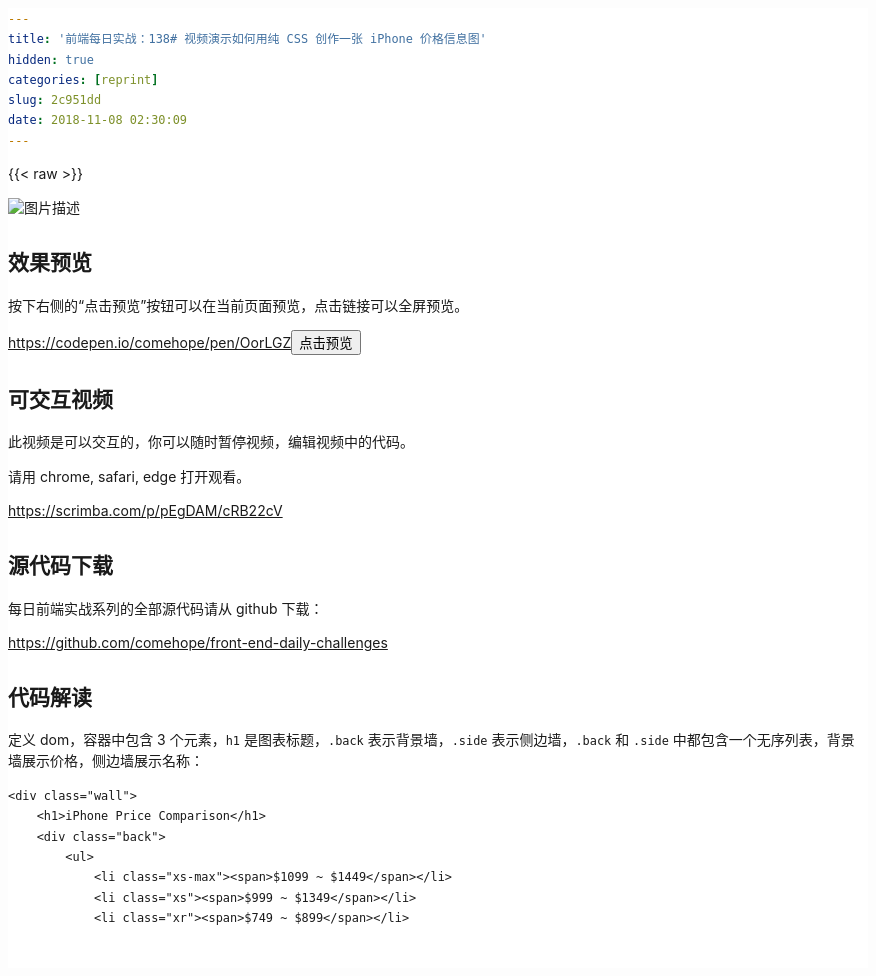 ```yaml
---
title: '前端每日实战：138# 视频演示如何用纯 CSS 创作一张 iPhone 价格信息图'
hidden: true
categories: [reprint]
slug: 2c951dd
date: 2018-11-08 02:30:09
---
```


{{< raw >}}
<p><span class="img-wrap"><img data-src="/img/bVbhdbh?w=400&amp;h=300" src="https://static.alili.tech/img/bVbhdbh?w=400&amp;h=300" alt="&#x56FE;&#x7247;&#x63CF;&#x8FF0;" title="&#x56FE;&#x7247;&#x63CF;&#x8FF0;" style="cursor:pointer;display:inline"></span></p><h2 id="articleHeader0">&#x6548;&#x679C;&#x9884;&#x89C8;</h2><p>&#x6309;&#x4E0B;&#x53F3;&#x4FA7;&#x7684;&#x201C;&#x70B9;&#x51FB;&#x9884;&#x89C8;&#x201D;&#x6309;&#x94AE;&#x53EF;&#x4EE5;&#x5728;&#x5F53;&#x524D;&#x9875;&#x9762;&#x9884;&#x89C8;&#xFF0C;&#x70B9;&#x51FB;&#x94FE;&#x63A5;&#x53EF;&#x4EE5;&#x5168;&#x5C4F;&#x9884;&#x89C8;&#x3002;</p><p><a href="https://codepen.io/comehope/pen/OorLGZ" rel="nofollow noreferrer" target="_blank">https://codepen.io/comehope/pen/OorLGZ</a><button class="btn btn-xs btn-default ml10 preview" data-url="comehope/pen/OorLGZ" data-typeid="3">&#x70B9;&#x51FB;&#x9884;&#x89C8;</button></p><h2 id="articleHeader1">&#x53EF;&#x4EA4;&#x4E92;&#x89C6;&#x9891;</h2><p>&#x6B64;&#x89C6;&#x9891;&#x662F;&#x53EF;&#x4EE5;&#x4EA4;&#x4E92;&#x7684;&#xFF0C;&#x4F60;&#x53EF;&#x4EE5;&#x968F;&#x65F6;&#x6682;&#x505C;&#x89C6;&#x9891;&#xFF0C;&#x7F16;&#x8F91;&#x89C6;&#x9891;&#x4E2D;&#x7684;&#x4EE3;&#x7801;&#x3002;</p><p>&#x8BF7;&#x7528; chrome, safari, edge &#x6253;&#x5F00;&#x89C2;&#x770B;&#x3002;</p><p><a href="https://scrimba.com/p/pEgDAM/cRB22cV" rel="nofollow noreferrer" target="_blank">https://scrimba.com/p/pEgDAM/cRB22cV</a></p><h2 id="articleHeader2">&#x6E90;&#x4EE3;&#x7801;&#x4E0B;&#x8F7D;</h2><p>&#x6BCF;&#x65E5;&#x524D;&#x7AEF;&#x5B9E;&#x6218;&#x7CFB;&#x5217;&#x7684;&#x5168;&#x90E8;&#x6E90;&#x4EE3;&#x7801;&#x8BF7;&#x4ECE; github &#x4E0B;&#x8F7D;&#xFF1A;</p><p><a href="https://github.com/comehope/front-end-daily-challenges" rel="nofollow noreferrer" target="_blank">https://github.com/comehope/front-end-daily-challenges</a></p><h2 id="articleHeader3">&#x4EE3;&#x7801;&#x89E3;&#x8BFB;</h2><p>&#x5B9A;&#x4E49; dom&#xFF0C;&#x5BB9;&#x5668;&#x4E2D;&#x5305;&#x542B; 3 &#x4E2A;&#x5143;&#x7D20;&#xFF0C;<code>h1</code> &#x662F;&#x56FE;&#x8868;&#x6807;&#x9898;&#xFF0C;<code>.back</code> &#x8868;&#x793A;&#x80CC;&#x666F;&#x5899;&#xFF0C;<code>.side</code> &#x8868;&#x793A;&#x4FA7;&#x8FB9;&#x5899;&#xFF0C;<code>.back</code> &#x548C; <code>.side</code> &#x4E2D;&#x90FD;&#x5305;&#x542B;&#x4E00;&#x4E2A;&#x65E0;&#x5E8F;&#x5217;&#x8868;&#xFF0C;&#x80CC;&#x666F;&#x5899;&#x5C55;&#x793A;&#x4EF7;&#x683C;&#xFF0C;&#x4FA7;&#x8FB9;&#x5899;&#x5C55;&#x793A;&#x540D;&#x79F0;&#xFF1A;</p><div class="widget-codetool" style="display:none"><div class="widget-codetool--inner"><span class="selectCode code-tool" data-toggle="tooltip" data-placement="top" title="" data-original-title="&#x5168;&#x9009;"></span> <span type="button" class="copyCode code-tool" data-toggle="tooltip" data-placement="top" data-clipboard-text="&lt;div class=&quot;wall&quot;&gt;
    &lt;h1&gt;iPhone Price Comparison&lt;/h1&gt;
    &lt;div class=&quot;back&quot;&gt;
        &lt;ul&gt;
            &lt;li class=&quot;xs-max&quot;&gt;&lt;span&gt;$1099 ~ $1449&lt;/span&gt;&lt;/li&gt;
            &lt;li class=&quot;xs&quot;&gt;&lt;span&gt;$999 ~ $1349&lt;/span&gt;&lt;/li&gt;
            &lt;li class=&quot;xr&quot;&gt;&lt;span&gt;$749 ~ $899&lt;/span&gt;&lt;/li&gt;
            &lt;li class=&quot;x&quot;&gt;&lt;span&gt;$999 ~ $1149&lt;/span&gt;&lt;/li&gt;
        &lt;/ul&gt;
    &lt;/div&gt;
    &lt;div class=&quot;side&quot;&gt;
        &lt;ul&gt;
            &lt;li class=&quot;xs-max&quot;&gt;iPhone XS Max&lt;/li&gt;
            &lt;li class=&quot;xs&quot;&gt;iPhone XS&lt;/li&gt;
            &lt;li class=&quot;xr&quot;&gt;iPhone XR&lt;/li&gt;
            &lt;li class=&quot;x&quot;&gt;iPhone X&lt;/li&gt;
        &lt;/ul&gt;
    &lt;/div&gt;
&lt;/div&gt;" title="" data-original-title="&#x590D;&#x5236;"></span> <span type="button" class="saveToNote code-tool" data-toggle="tooltip" data-placement="top" title="" data-original-title="&#x653E;&#x8FDB;&#x7B14;&#x8BB0;"></span></div></div><pre class="xml hljs"><code class="html"><span class="hljs-tag">&lt;<span class="hljs-name">div</span> <span class="hljs-attr">class</span>=<span class="hljs-string">&quot;wall&quot;</span>&gt;</span>
    <span class="hljs-tag">&lt;<span class="hljs-name">h1</span>&gt;</span>iPhone Price Comparison<span class="hljs-tag">&lt;/<span class="hljs-name">h1</span>&gt;</span>
    <span class="hljs-tag">&lt;<span class="hljs-name">div</span> <span class="hljs-attr">class</span>=<span class="hljs-string">&quot;back&quot;</span>&gt;</span>
        <span class="hljs-tag">&lt;<span class="hljs-name">ul</span>&gt;</span>
            <span class="hljs-tag">&lt;<span class="hljs-name">li</span> <span class="hljs-attr">class</span>=<span class="hljs-string">&quot;xs-max&quot;</span>&gt;</span><span class="hljs-tag">&lt;<span class="hljs-name">span</span>&gt;</span>$1099 ~ $1449<span class="hljs-tag">&lt;/<span class="hljs-name">span</span>&gt;</span><span class="hljs-tag">&lt;/<span class="hljs-name">li</span>&gt;</span>
            <span class="hljs-tag">&lt;<span class="hljs-name">li</span> <span class="hljs-attr">class</span>=<span class="hljs-string">&quot;xs&quot;</span>&gt;</span><span class="hljs-tag">&lt;<span class="hljs-name">span</span>&gt;</span>$999 ~ $1349<span class="hljs-tag">&lt;/<span class="hljs-name">span</span>&gt;</span><span class="hljs-tag">&lt;/<span class="hljs-name">li</span>&gt;</span>
            <span class="hljs-tag">&lt;<span class="hljs-name">li</span> <span class="hljs-attr">class</span>=<span class="hljs-string">&quot;xr&quot;</span>&gt;</span><span class="hljs-tag">&lt;<span class="hljs-name">span</span>&gt;</span>$749 ~ $899<span class="hljs-tag">&lt;/<span class="hljs-name">span</span>&gt;</span><span class="hljs-tag">&lt;/<span class="hljs-name">li</span>&gt;</span>